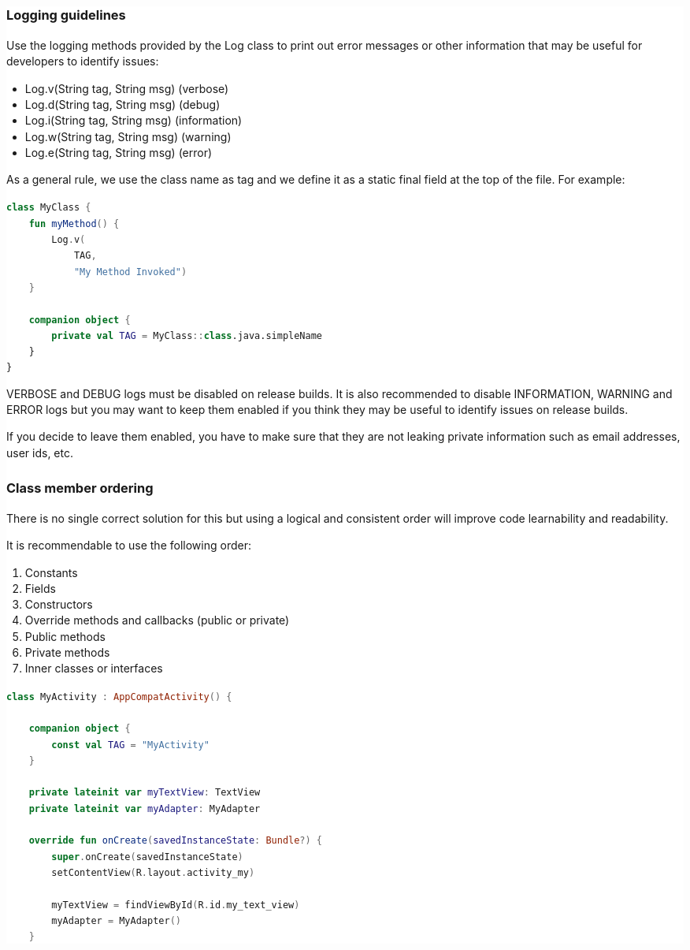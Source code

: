 
### **Logging guidelines**

Use the logging methods provided by the Log class to print out error messages or other information that may be useful for developers to identify issues:

-   Log.v(String tag, String msg) (verbose)
-   Log.d(String tag, String msg) (debug)
-   Log.i(String tag, String msg) (information)
-   Log.w(String tag, String msg) (warning)
-   Log.e(String tag, String msg) (error)

As a general rule, we use the class name as tag and we define it as a static final field at the top of the file. For example:

```kotlin
class MyClass {  
    fun myMethod() {  
        Log.v(  
            TAG, 
            "My Method Invoked")  
    }  
  
    companion object {  
        private val TAG = MyClass::class.java.simpleName  
    }  
}
```

VERBOSE and DEBUG logs must be disabled on release builds. It is also recommended to disable INFORMATION, WARNING and ERROR logs but you may want to keep them enabled if you think they may be useful to identify issues on release builds.

If you decide to leave them enabled, you have to make sure that they are not leaking private information such as email addresses, user ids, etc.


### **Class member ordering**

There is no single correct solution for this but using a logical and consistent order will improve code learnability and readability. 

It is recommendable to use the following order:

1.  Constants
2.  Fields
3.  Constructors
4.  Override methods and callbacks (public or private)
5.  Public methods
6.  Private methods
7.  Inner classes or interfaces

```kotlin
class MyActivity : AppCompatActivity() {

    companion object {
        const val TAG = "MyActivity"
    }

    private lateinit var myTextView: TextView
    private lateinit var myAdapter: MyAdapter

    override fun onCreate(savedInstanceState: Bundle?) {
        super.onCreate(savedInstanceState)
        setContentView(R.layout.activity_my)

        myTextView = findViewById(R.id.my_text_view)
        myAdapter = MyAdapter()
    }
```